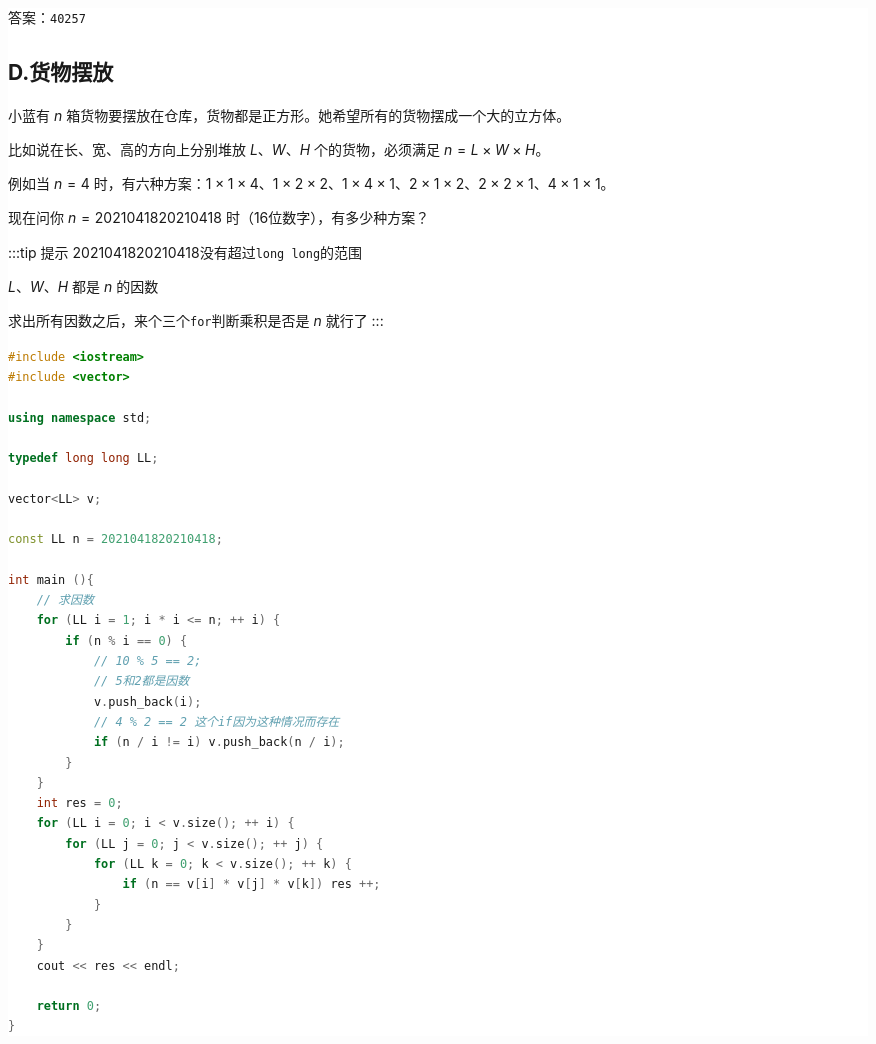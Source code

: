 答案：`40257`

## D.货物摆放

小蓝有 $n$ 箱货物要摆放在仓库，货物都是正方形。她希望所有的货物摆成一个大的立方体。

比如说在长、宽、高的方向上分别堆放 $L$、$W$、$H$ 个的货物，必须满足 $n = L \times W \times H$。

例如当 $n=4$ 时，有六种方案：$1 \times 1 \times 4、1 \times 2 \times 2、1 \times 4 \times 1、2 \times 1 \times 2、2 \times 2 \times 1、4 \times 1 \times 1$。

现在问你 $n = 2021041820210418$ 时（16位数字），有多少种方案？

:::tip 提示
2021041820210418没有超过`long long`的范围

$L$、$W$、$H$ 都是 $n$ 的因数

求出所有因数之后，来个三个`for`判断乘积是否是 $n$ 就行了
:::

```cpp
#include <iostream>
#include <vector>

using namespace std;

typedef long long LL;

vector<LL> v;

const LL n = 2021041820210418;

int main (){
    // 求因数
    for (LL i = 1; i * i <= n; ++ i) {
        if (n % i == 0) {
            // 10 % 5 == 2;
            // 5和2都是因数
            v.push_back(i);
            // 4 % 2 == 2 这个if因为这种情况而存在
            if (n / i != i) v.push_back(n / i);
        } 
    }
    int res = 0;
    for (LL i = 0; i < v.size(); ++ i) {
        for (LL j = 0; j < v.size(); ++ j) {
            for (LL k = 0; k < v.size(); ++ k) {
                if (n == v[i] * v[j] * v[k]) res ++;
            }
        }
    }
    cout << res << endl;
    
    return 0;
}
```
